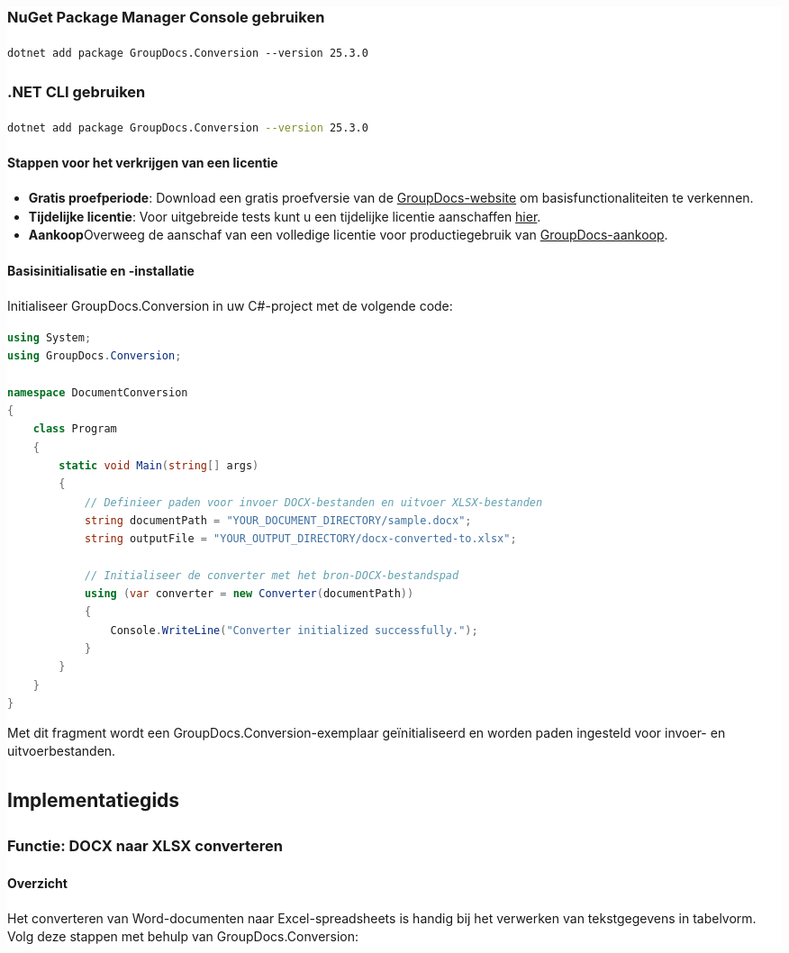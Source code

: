 ### NuGet Package Manager Console gebruiken
```shell
dotnet add package GroupDocs.Conversion --version 25.3.0
```

### .NET CLI gebruiken
```bash
dotnet add package GroupDocs.Conversion --version 25.3.0
```

#### Stappen voor het verkrijgen van een licentie
- **Gratis proefperiode**: Download een gratis proefversie van de [GroupDocs-website](https://releases.groupdocs.com/conversion/net/) om basisfunctionaliteiten te verkennen.
- **Tijdelijke licentie**: Voor uitgebreide tests kunt u een tijdelijke licentie aanschaffen [hier](https://purchase.groupdocs.com/temporary-license/).
- **Aankoop**Overweeg de aanschaf van een volledige licentie voor productiegebruik van [GroupDocs-aankoop](https://purchase.groupdocs.com/buy).

#### Basisinitialisatie en -installatie
Initialiseer GroupDocs.Conversion in uw C#-project met de volgende code:
```csharp
using System;
using GroupDocs.Conversion;

namespace DocumentConversion
{
    class Program
    {
        static void Main(string[] args)
        {
            // Definieer paden voor invoer DOCX-bestanden en uitvoer XLSX-bestanden
            string documentPath = "YOUR_DOCUMENT_DIRECTORY/sample.docx";
            string outputFile = "YOUR_OUTPUT_DIRECTORY/docx-converted-to.xlsx";

            // Initialiseer de converter met het bron-DOCX-bestandspad
            using (var converter = new Converter(documentPath))
            {
                Console.WriteLine("Converter initialized successfully.");
            }
        }
    }
}
```
Met dit fragment wordt een GroupDocs.Conversion-exemplaar geïnitialiseerd en worden paden ingesteld voor invoer- en uitvoerbestanden.

## Implementatiegids

### Functie: DOCX naar XLSX converteren

#### Overzicht
Het converteren van Word-documenten naar Excel-spreadsheets is handig bij het verwerken van tekstgegevens in tabelvorm. Volg deze stappen met behulp van GroupDocs.Conversion:
